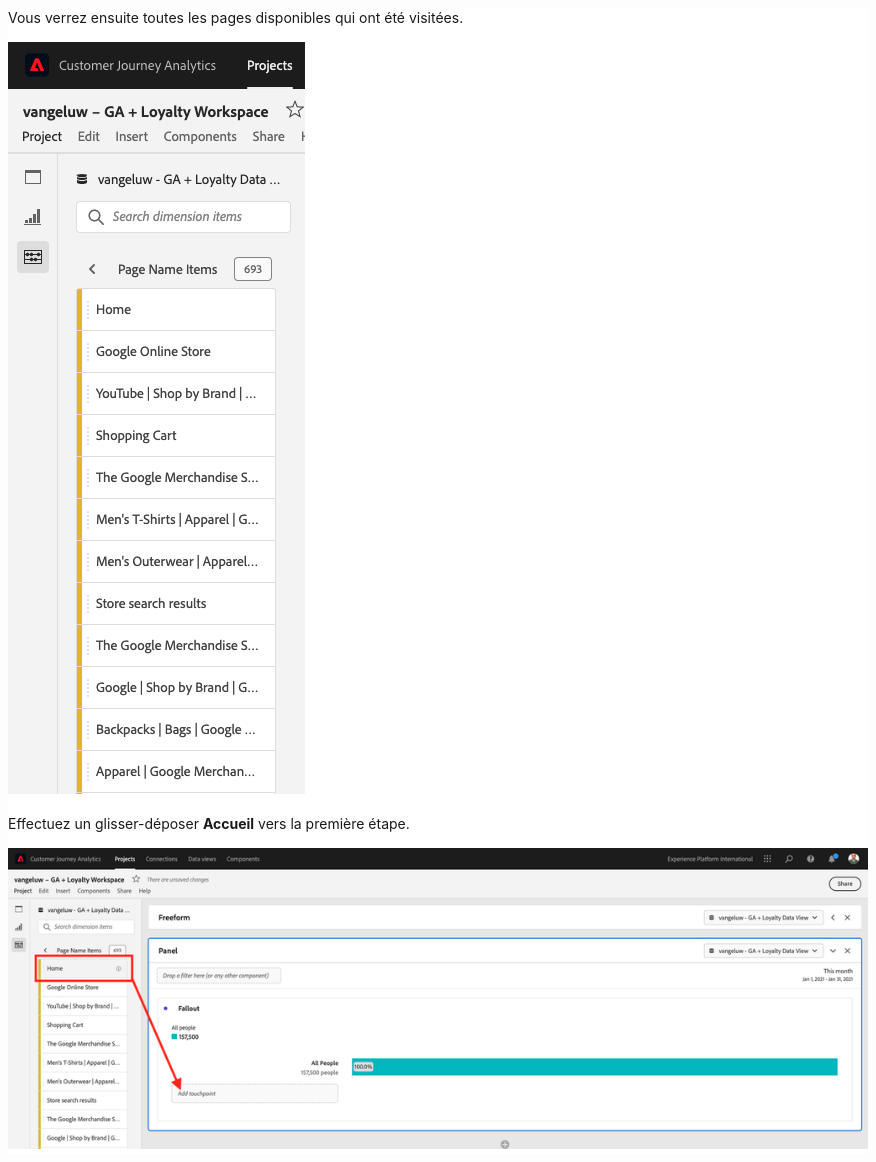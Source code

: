 Vous verrez ensuite toutes les pages disponibles qui ont été visitées.

![demo](./images/pro38.png)

Effectuez un glisser-déposer **Accueil** vers la première étape.

![demo](./images/pro39.png)
